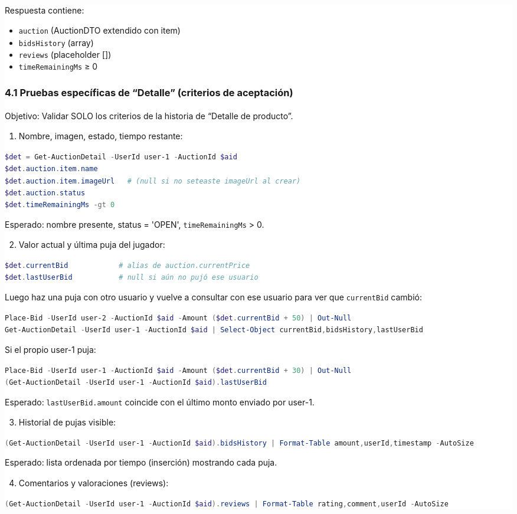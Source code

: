 Respuesta contiene:

- `auction` (AuctionDTO extendido con item)
- `bidsHistory` (array)
- `reviews` (placeholder [])
- `timeRemainingMs` ≥ 0

### 4.1 Pruebas específicas de “Detalle” (criterios de aceptación)

Objetivo: Validar SOLO los criterios de la historia de “Detalle de producto”.

1. Nombre, imagen, estado, tiempo restante:

```powershell
$det = Get-AuctionDetail -UserId user-1 -AuctionId $aid
$det.auction.item.name
$det.auction.item.imageUrl   # (null si no seteaste imageUrl al crear)
$det.auction.status
$det.timeRemainingMs -gt 0
```

Esperado: nombre presente, status = 'OPEN', `timeRemainingMs` > 0.

2. Valor actual y última puja del jugador:

```powershell
$det.currentBid            # alias de auction.currentPrice
$det.lastUserBid           # null si aún no pujó ese usuario
```

Luego haz una puja con otro usuario y vuelve a consultar con ese usuario para ver que `currentBid` cambió:

```powershell
Place-Bid -UserId user-2 -AuctionId $aid -Amount ($det.currentBid + 50) | Out-Null
Get-AuctionDetail -UserId user-1 -AuctionId $aid | Select-Object currentBid,bidsHistory,lastUserBid
```

Si el propio user-1 puja:

```powershell
Place-Bid -UserId user-1 -AuctionId $aid -Amount ($det.currentBid + 30) | Out-Null
(Get-AuctionDetail -UserId user-1 -AuctionId $aid).lastUserBid
```

Esperado: `lastUserBid.amount` coincide con el último monto enviado por user-1.

3. Historial de pujas visible:

```powershell
(Get-AuctionDetail -UserId user-1 -AuctionId $aid).bidsHistory | Format-Table amount,userId,timestamp -AutoSize
```

Esperado: lista ordenada por tiempo (inserción) mostrando cada puja.

4. Comentarios y valoraciones (reviews):

```powershell
(Get-AuctionDetail -UserId user-1 -AuctionId $aid).reviews | Format-Table rating,comment,userId -AutoSize
```

